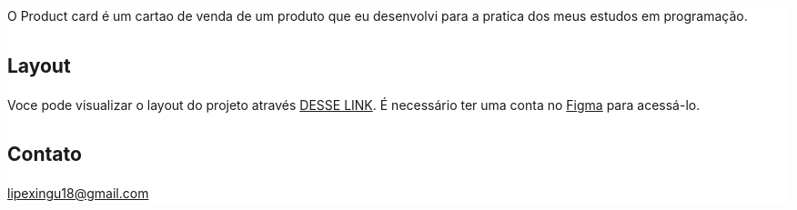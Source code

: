 O Product card é um cartao de venda de um produto que eu desenvolvi para a pratica dos meus estudos em programação.

## Layout

Voce pode visualizar o layout do projeto através [DESSE LINK](https://www.figma.com/file/hcAa3kuaWh9S1QHvfqyTgc/%23boraCodar---Desafio-2-(Copy)?node-id=0%3A1&t=DPCvuvKQTEGnzcun-0). É necessário ter uma conta no [Figma](https://figma.com) para acessá-lo.

## Contato

lipexingu18@gmail.com